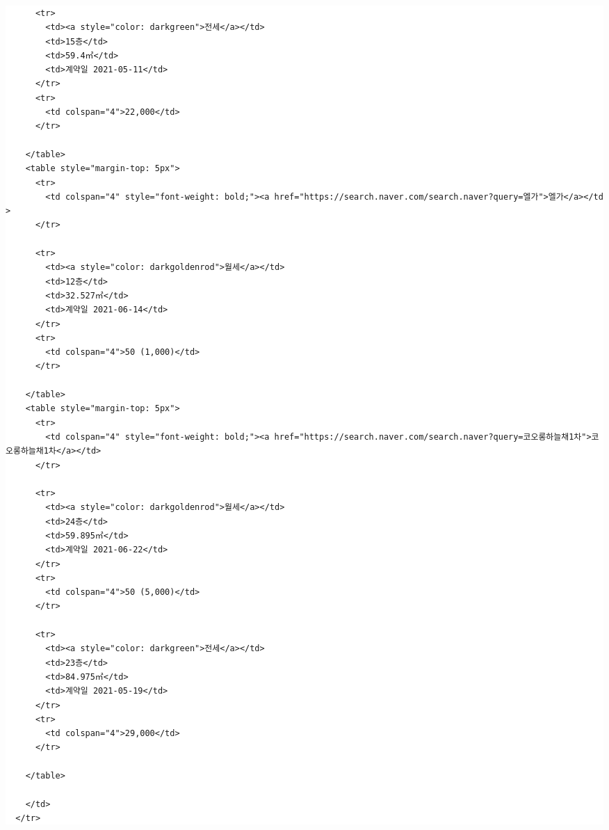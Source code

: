           <tr>
            <td><a style="color: darkgreen">전세</a></td>
            <td>15층</td>
            <td>59.4㎡</td>
            <td>계약일 2021-05-11</td>
          </tr>
          <tr>
            <td colspan="4">22,000</td>
          </tr>
    
        </table>
        <table style="margin-top: 5px">
          <tr>
            <td colspan="4" style="font-weight: bold;"><a href="https://search.naver.com/search.naver?query=엘가">엘가</a></td>
          </tr>
    
          <tr>
            <td><a style="color: darkgoldenrod">월세</a></td>
            <td>12층</td>
            <td>32.527㎡</td>
            <td>계약일 2021-06-14</td>
          </tr>
          <tr>
            <td colspan="4">50 (1,000)</td>
          </tr>
    
        </table>
        <table style="margin-top: 5px">
          <tr>
            <td colspan="4" style="font-weight: bold;"><a href="https://search.naver.com/search.naver?query=코오롱하늘채1차">코오롱하늘채1차</a></td>
          </tr>
    
          <tr>
            <td><a style="color: darkgoldenrod">월세</a></td>
            <td>24층</td>
            <td>59.895㎡</td>
            <td>계약일 2021-06-22</td>
          </tr>
          <tr>
            <td colspan="4">50 (5,000)</td>
          </tr>
    
          <tr>
            <td><a style="color: darkgreen">전세</a></td>
            <td>23층</td>
            <td>84.975㎡</td>
            <td>계약일 2021-05-19</td>
          </tr>
          <tr>
            <td colspan="4">29,000</td>
          </tr>
    
        </table>
    
        </td>
      </tr>
  </table>
    

